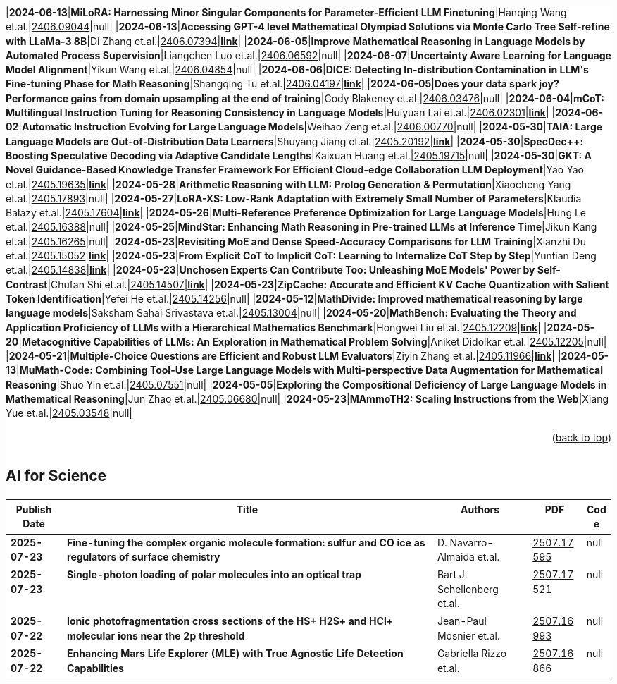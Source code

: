 |**2024-06-13**|**MiLoRA: Harnessing Minor Singular Components for Parameter-Efficient LLM Finetuning**|Hanqing Wang et.al.|[2406.09044](http://arxiv.org/abs/2406.09044)|null|
|**2024-06-13**|**Accessing GPT-4 level Mathematical Olympiad Solutions via Monte Carlo Tree Self-refine with LLaMa-3 8B**|Di Zhang et.al.|[2406.07394](http://arxiv.org/abs/2406.07394)|**[link](https://github.com/trotsky1997/mathblackbox)**|
|**2024-06-05**|**Improve Mathematical Reasoning in Language Models by Automated Process Supervision**|Liangchen Luo et.al.|[2406.06592](http://arxiv.org/abs/2406.06592)|null|
|**2024-06-07**|**Uncertainty Aware Learning for Language Model Alignment**|Yikun Wang et.al.|[2406.04854](http://arxiv.org/abs/2406.04854)|null|
|**2024-06-06**|**DICE: Detecting In-distribution Contamination in LLM's Fine-tuning Phase for Math Reasoning**|Shangqing Tu et.al.|[2406.04197](http://arxiv.org/abs/2406.04197)|**[link](https://github.com/thu-keg/dice)**|
|**2024-06-05**|**Does your data spark joy? Performance gains from domain upsampling at the end of training**|Cody Blakeney et.al.|[2406.03476](http://arxiv.org/abs/2406.03476)|null|
|**2024-06-04**|**mCoT: Multilingual Instruction Tuning for Reasoning Consistency in Language Models**|Huiyuan Lai et.al.|[2406.02301](http://arxiv.org/abs/2406.02301)|**[link](https://github.com/laihuiyuan/mcot)**|
|**2024-06-02**|**Automatic Instruction Evolving for Large Language Models**|Weihao Zeng et.al.|[2406.00770](http://arxiv.org/abs/2406.00770)|null|
|**2024-05-30**|**TAIA: Large Language Models are Out-of-Distribution Data Learners**|Shuyang Jiang et.al.|[2405.20192](http://arxiv.org/abs/2405.20192)|**[link](https://github.com/pixas/TAIA_LLM)**|
|**2024-05-30**|**SpecDec++: Boosting Speculative Decoding via Adaptive Candidate Lengths**|Kaixuan Huang et.al.|[2405.19715](http://arxiv.org/abs/2405.19715)|null|
|**2024-05-30**|**GKT: A Novel Guidance-Based Knowledge Transfer Framework For Efficient Cloud-edge Collaboration LLM Deployment**|Yao Yao et.al.|[2405.19635](http://arxiv.org/abs/2405.19635)|**[link](https://github.com/zoeyyao27/gkt)**|
|**2024-05-28**|**Arithmetic Reasoning with LLM: Prolog Generation & Permutation**|Xiaocheng Yang et.al.|[2405.17893](http://arxiv.org/abs/2405.17893)|null|
|**2024-05-27**|**LoRA-XS: Low-Rank Adaptation with Extremely Small Number of Parameters**|Klaudia Bałazy et.al.|[2405.17604](http://arxiv.org/abs/2405.17604)|**[link](https://github.com/mohammadrezabanaei/lora-xs)**|
|**2024-05-26**|**Multi-Reference Preference Optimization for Large Language Models**|Hung Le et.al.|[2405.16388](http://arxiv.org/abs/2405.16388)|null|
|**2024-05-25**|**MindStar: Enhancing Math Reasoning in Pre-trained LLMs at Inference Time**|Jikun Kang et.al.|[2405.16265](http://arxiv.org/abs/2405.16265)|null|
|**2024-05-23**|**Revisiting MoE and Dense Speed-Accuracy Comparisons for LLM Training**|Xianzhi Du et.al.|[2405.15052](http://arxiv.org/abs/2405.15052)|**[link](https://github.com/apple/axlearn)**|
|**2024-05-23**|**From Explicit CoT to Implicit CoT: Learning to Internalize CoT Step by Step**|Yuntian Deng et.al.|[2405.14838](http://arxiv.org/abs/2405.14838)|**[link](https://github.com/da03/internalize_cot_step_by_step)**|
|**2024-05-23**|**Unchosen Experts Can Contribute Too: Unleashing MoE Models' Power by Self-Contrast**|Chufan Shi et.al.|[2405.14507](http://arxiv.org/abs/2405.14507)|**[link](https://github.com/davidfanzz/scmoe)**|
|**2024-05-23**|**ZipCache: Accurate and Efficient KV Cache Quantization with Salient Token Identification**|Yefei He et.al.|[2405.14256](http://arxiv.org/abs/2405.14256)|null|
|**2024-05-12**|**MathDivide: Improved mathematical reasoning by large language models**|Saksham Sahai Srivastava et.al.|[2405.13004](http://arxiv.org/abs/2405.13004)|null|
|**2024-05-20**|**MathBench: Evaluating the Theory and Application Proficiency of LLMs with a Hierarchical Mathematics Benchmark**|Hongwei Liu et.al.|[2405.12209](http://arxiv.org/abs/2405.12209)|**[link](https://github.com/open-compass/mathbench)**|
|**2024-05-20**|**Metacognitive Capabilities of LLMs: An Exploration in Mathematical Problem Solving**|Aniket Didolkar et.al.|[2405.12205](http://arxiv.org/abs/2405.12205)|null|
|**2024-05-21**|**Multiple-Choice Questions are Efficient and Robust LLM Evaluators**|Ziyin Zhang et.al.|[2405.11966](http://arxiv.org/abs/2405.11966)|**[link](https://github.com/geralt-targaryen/mc-evaluation)**|
|**2024-05-13**|**MuMath-Code: Combining Tool-Use Large Language Models with Multi-perspective Data Augmentation for Mathematical Reasoning**|Shuo Yin et.al.|[2405.07551](http://arxiv.org/abs/2405.07551)|null|
|**2024-05-05**|**Exploring the Compositional Deficiency of Large Language Models in Mathematical Reasoning**|Jun Zhao et.al.|[2405.06680](http://arxiv.org/abs/2405.06680)|null|
|**2024-05-23**|**MAmmoTH2: Scaling Instructions from the Web**|Xiang Yue et.al.|[2405.03548](http://arxiv.org/abs/2405.03548)|null|

<p align=right>(<a href=#updated-on-20250816>back to top</a>)</p>

## AI for Science

|Publish Date|Title|Authors|PDF|Code|
|---|---|---|---|---|
|**2025-07-23**|**Fine-tuning the complex organic molecule formation: sulfur and CO ice as regulators of surface chemistry**|D. Navarro-Almaida et.al.|[2507.17595](http://arxiv.org/abs/2507.17595)|null|
|**2025-07-23**|**Single-photon loading of polar molecules into an optical trap**|Bart J. Schellenberg et.al.|[2507.17521](http://arxiv.org/abs/2507.17521)|null|
|**2025-07-22**|**Ionic photofragmentation cross sections of the HS+ H2S+ and HCl+ molecular ions near the 2p threshold**|Jean-Paul Mosnier et.al.|[2507.16993](http://arxiv.org/abs/2507.16993)|null|
|**2025-07-22**|**Enhancing Mars Life Explorer (MLE) with True Agnostic Life Detection Capabilities**|Gabriella Rizzo et.al.|[2507.16866](http://arxiv.org/abs/2507.16866)|null|